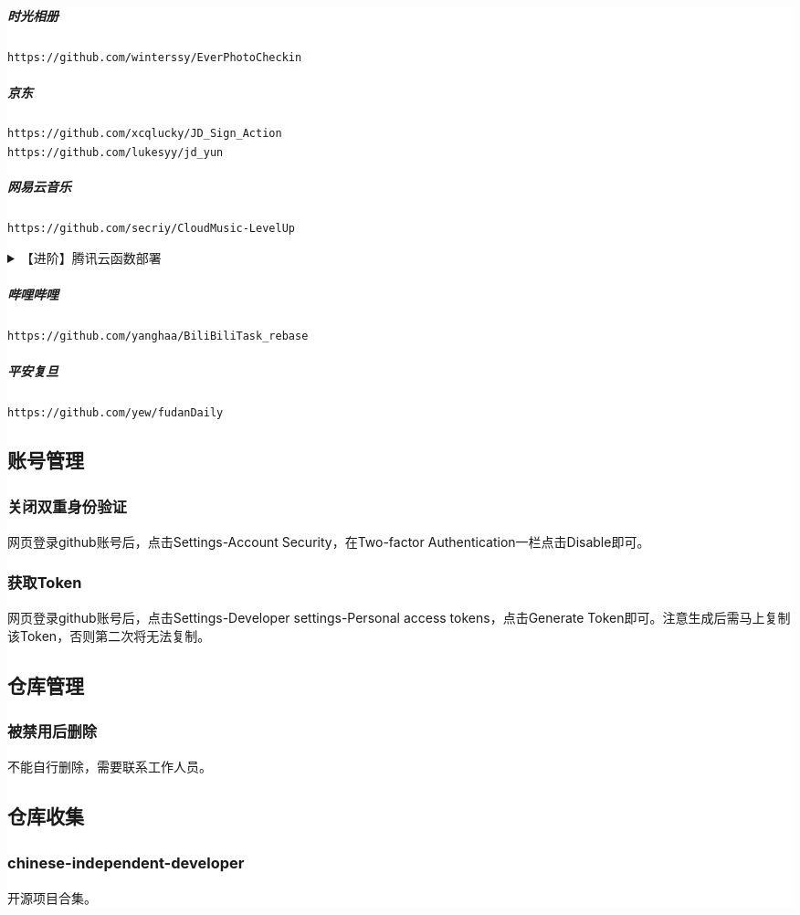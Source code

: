 ##### 时光相册

```
https://github.com/winterssy/EverPhotoCheckin
```

##### 京东

```
https://github.com/xcqlucky/JD_Sign_Action
https://github.com/lukesyy/jd_yun
```

##### 网易云音乐

```
https://github.com/secriy/CloudMusic-LevelUp
```

<details><summary>【进阶】腾讯云函数部署</summary></details>

##### 哔哩哔哩

```
https://github.com/yanghaa/BiliBiliTask_rebase
```

##### 平安复旦

```
https://github.com/yew/fudanDaily
```

## 账号管理

### 关闭双重身份验证

网页登录github账号后，点击Settings-Account Security，在Two-factor Authentication一栏点击Disable即可。

### 获取Token

网页登录github账号后，点击Settings-Developer settings-Personal access tokens，点击Generate Token即可。注意生成后需马上复制该Token，否则第二次将无法复制。

## 仓库管理

### 被禁用后删除

不能自行删除，需要联系工作人员。

## 仓库收集

### chinese-independent-developer

开源项目合集。
